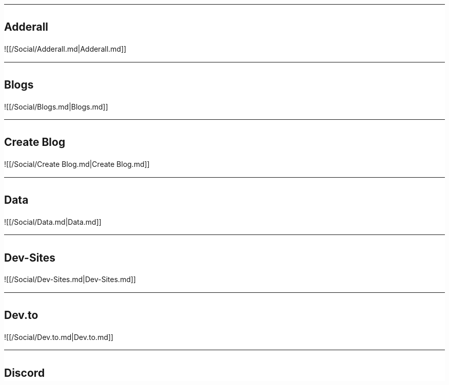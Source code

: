 
---



## Adderall

![[/Social/Adderall.md|Adderall.md]]

---



## Blogs

![[/Social/Blogs.md|Blogs.md]]

---



## Create Blog

![[/Social/Create Blog.md|Create Blog.md]]

---



## Data

![[/Social/Data.md|Data.md]]

---



## Dev-Sites

![[/Social/Dev-Sites.md|Dev-Sites.md]]

---



## Dev.to

![[/Social/Dev.to.md|Dev.to.md]]

---



## Discord
